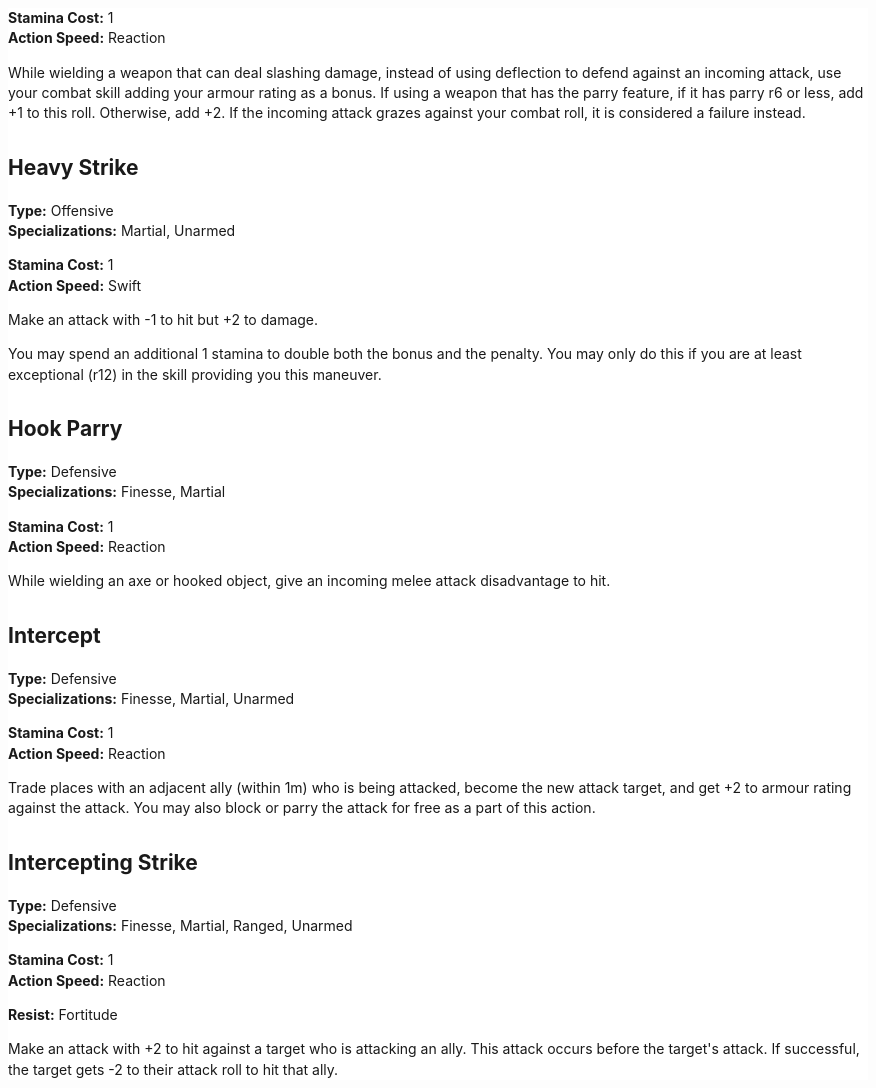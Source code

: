 **Stamina Cost:** 1  
**Action Speed:** Reaction

While wielding a weapon that can deal slashing damage, instead of using deflection to defend against an incoming attack, use your combat skill adding your armour rating as a bonus. If using a weapon that has the parry feature, if it has parry r6 or less, add +1 to this roll. Otherwise, add +2. If the incoming attack grazes against your combat roll, it is considered a failure instead.

## Heavy Strike

**Type:** Offensive  
**Specializations:** Martial, Unarmed

**Stamina Cost:** 1  
**Action Speed:** Swift

Make an attack with -1 to hit but +2 to damage.

You may spend an additional 1 stamina to double both the bonus and the penalty. You may only do this if you are at least exceptional (r12) in the skill providing you this maneuver.

## Hook Parry

**Type:** Defensive  
**Specializations:** Finesse, Martial

**Stamina Cost:** 1  
**Action Speed:** Reaction

While wielding an axe or hooked object, give an incoming melee attack disadvantage to hit.

## Intercept

**Type:** Defensive  
**Specializations:** Finesse, Martial, Unarmed

**Stamina Cost:** 1  
**Action Speed:** Reaction

Trade places with an adjacent ally (within 1m) who is being attacked, become the new attack target, and get +2 to armour rating against the attack. You may also block or parry the attack for free as a part of this action.

## Intercepting Strike

**Type:** Defensive  
**Specializations:** Finesse, Martial, Ranged, Unarmed

**Stamina Cost:** 1  
**Action Speed:** Reaction

**Resist:** Fortitude

Make an attack with +2 to hit against a target who is attacking an ally. This attack occurs before the target's attack. If successful, the target gets -2 to their attack roll to hit that ally.  
